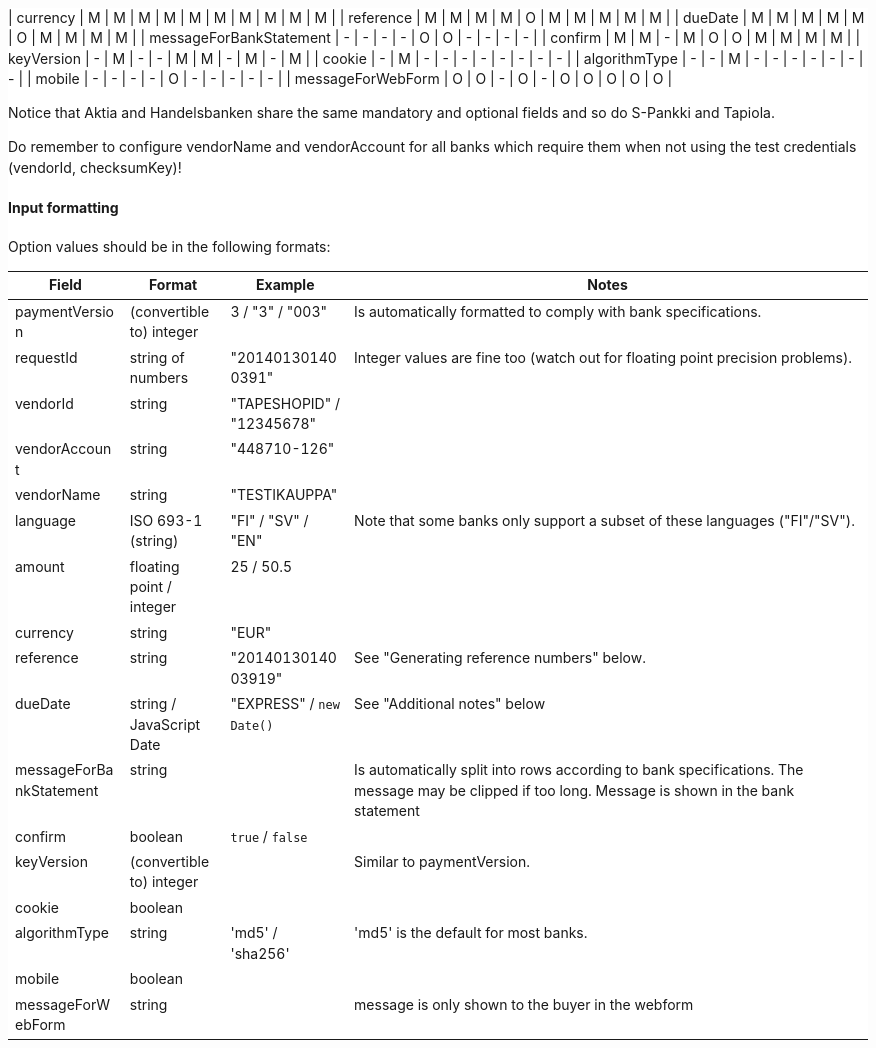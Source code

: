 | currency      |  M            |   M           |     M      |      M        |   M    |      M      |      M      |    M     |       M      |    M    |
| reference     |  M            |   M           |     M      |      M        |   O    |      M      |      M      |    M     |       M      |    M    |
| dueDate       |  M            |   M           |     M      |      M        |   M    |      O      |      M      |    M     |       M      |    M    |
| messageForBankStatement |  -  |   -           |     -      |      -        |   O    |      O      |      -      |    -     |       -      |    -    |
| confirm       |  M            |   M           |     -      |      M        |   O    |      O      |      M      |    M     |       M      |    M    |
| keyVersion    |  -            |   M           |     -      |      -        |   M    |      M      |      -      |    M     |       -      |    M    |
| cookie        |  -            |   M           |     -      |      -        |   -    |      -      |      -      |    -     |       -      |    -    |
| algorithmType |  -            |   -           |     M      |      -        |   -    |      -      |      -      |    -     |       -      |    -    |
| mobile        |  -            |   -           |     -      |      -        |   O    |      -      |      -      |    -     |       -      |    -    |
| messageForWebForm | O         |   O           |     -      |      O        |   -    |      O      |      O      |    O     |       O      |    O    |

Notice that Aktia and Handelsbanken share the same mandatory and optional fields and so do S-Pankki and Tapiola.

Do remember to configure vendorName and vendorAccount for all banks which require them
when not using the test credentials (vendorId, checksumKey)!

#### Input formatting

Option values should be in the following formats:

|  Field        | Format                   | Example           | Notes                                                           |
| ------------- | ------------------------ | ----------------- | --------------------------------------------------------------- |
| paymentVersion| (convertible to) integer | 3 / "3" / "003"   | Is automatically formatted to comply with bank specifications.  |
| requestId     | string of numbers        | "201401301400391" | Integer values are fine too (watch out for floating point precision problems). |
| vendorId      | string                   | "TAPESHOPID" / "12345678"| |
| vendorAccount | string                   | "448710-126"      |          |
| vendorName    | string                   | "TESTIKAUPPA"     |          |
| language      | ISO 693-1 (string)       | "FI" / "SV" / "EN"| Note that some banks only support a subset of these languages ("FI"/"SV"). |
| amount        | floating point / integer | 25 / 50.5         |          |
| currency      | string                   | "EUR"             |          |
| reference     | string                   | "2014013014003919"| See "Generating reference numbers" below. |
| dueDate       | string / JavaScript Date | "EXPRESS" / `new Date()`| See "Additional notes" below |
| messageForBankStatement | string         |                   | Is automatically split into rows according to bank specifications. The message may be clipped if too long. Message is shown in the bank statement |
| confirm       | boolean                  | `true` / `false`  |                            |
| keyVersion    | (convertible to) integer |                   | Similar to paymentVersion. |
| cookie        | boolean                  |                   |                            |
| algorithmType | string                   | 'md5' / 'sha256'  | 'md5' is the default for most banks. |
| mobile        | boolean                  |                   |                            |
| messageForWebForm | string               |                   | message is only shown to the buyer in the webform                           |
